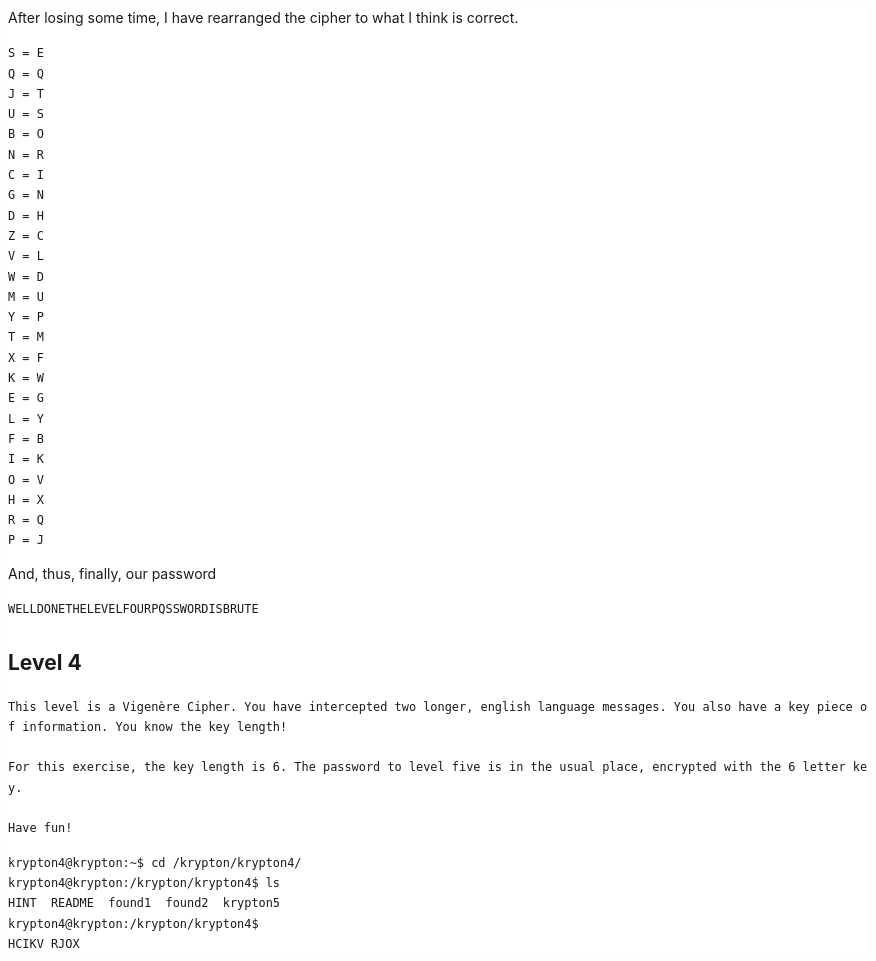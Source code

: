 After losing some time, I have rearranged the cipher to what I think is correct.

```
S = E
Q = Q
J = T
U = S
B = O
N = R
C = I
G = N
D = H
Z = C
V = L
W = D
M = U
Y = P
T = M
X = F
K = W
E = G
L = Y
F = B
I = K
O = V
H = X
R = Q
P = J
```

And, thus, finally, our password
```
WELLDONETHELEVELFOURPQSSWORDISBRUTE
```

## Level 4 ##

```
This level is a Vigenère Cipher. You have intercepted two longer, english language messages. You also have a key piece of information. You know the key length!

For this exercise, the key length is 6. The password to level five is in the usual place, encrypted with the 6 letter key.

Have fun!
```
```
krypton4@krypton:~$ cd /krypton/krypton4/
krypton4@krypton:/krypton/krypton4$ ls
HINT  README  found1  found2  krypton5
krypton4@krypton:/krypton/krypton4$ 
HCIKV RJOX
```
